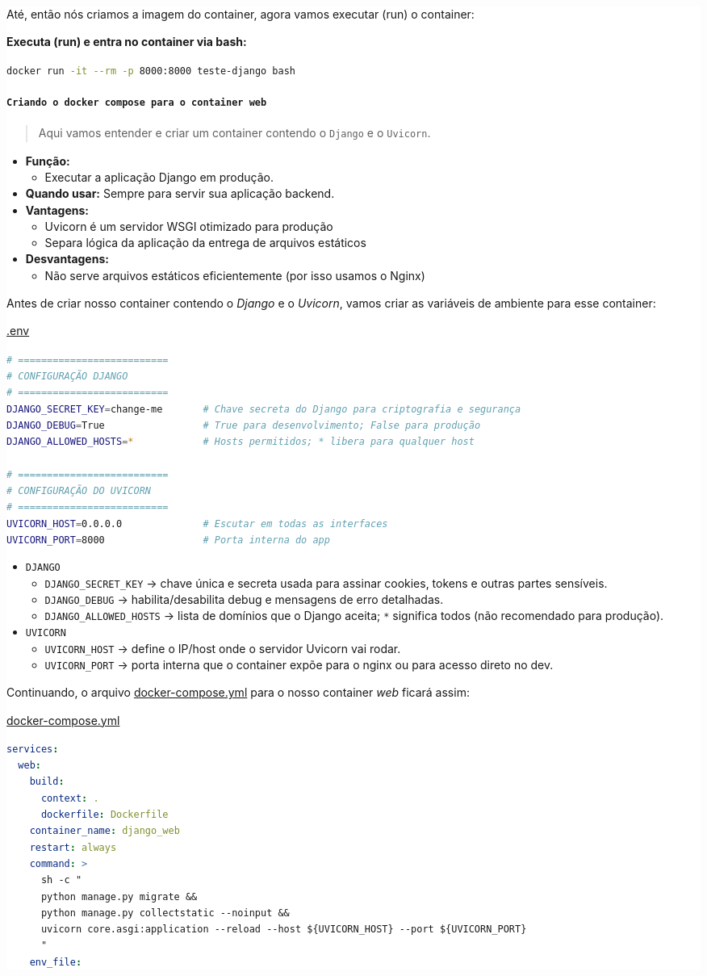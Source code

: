 Até, então nós criamos a imagem do container, agora vamos executar (run) o container:

**Executa (run) e entra no container via bash:**
```bash
docker run -it --rm -p 8000:8000 teste-django bash
```

#### `Criando o docker compose para o container web`

> Aqui vamos entender e criar um container contendo o `Django` e o `Uvicorn`.

 - **Função:**
   - Executar a aplicação Django em produção.
 - **Quando usar:** Sempre para servir sua aplicação backend.
 - **Vantagens:**
   - Uvicorn é um servidor WSGI otimizado para produção
   - Separa lógica da aplicação da entrega de arquivos estáticos
 - **Desvantagens:**
   - Não serve arquivos estáticos eficientemente (por isso usamos o Nginx)

Antes de criar nosso container contendo o *Django* e o *Uvicorn*, vamos criar as variáveis de ambiente para esse container:

[.env](../.env)
```bash
# ==========================
# CONFIGURAÇÃO DJANGO
# ==========================
DJANGO_SECRET_KEY=change-me       # Chave secreta do Django para criptografia e segurança
DJANGO_DEBUG=True                 # True para desenvolvimento; False para produção
DJANGO_ALLOWED_HOSTS=*            # Hosts permitidos; * libera para qualquer host

# ==========================
# CONFIGURAÇÃO DO UVICORN
# ==========================
UVICORN_HOST=0.0.0.0              # Escutar em todas as interfaces
UVICORN_PORT=8000                 # Porta interna do app
```

 - `DJANGO`
   - `DJANGO_SECRET_KEY` → chave única e secreta usada para assinar cookies, tokens e outras partes sensíveis.
   - `DJANGO_DEBUG` → habilita/desabilita debug e mensagens de erro detalhadas.
   - `DJANGO_ALLOWED_HOSTS` → lista de domínios que o Django aceita; `*` significa todos (não recomendado para produção).
 - `UVICORN`
   - `UVICORN_HOST` → define o IP/host onde o servidor Uvicorn vai rodar.
   - `UVICORN_PORT` → porta interna que o container expõe para o nginx ou para acesso direto no dev.

Continuando, o arquivo [docker-compose.yml](../docker-compose.yml) para o nosso container *web* ficará assim:

[docker-compose.yml](../docker-compose.yml)
```yml
services:
  web:
    build:
      context: .
      dockerfile: Dockerfile
    container_name: django_web
    restart: always
    command: >
      sh -c "
      python manage.py migrate &&
      python manage.py collectstatic --noinput &&
      uvicorn core.asgi:application --reload --host ${UVICORN_HOST} --port ${UVICORN_PORT}
      "
    env_file:
```